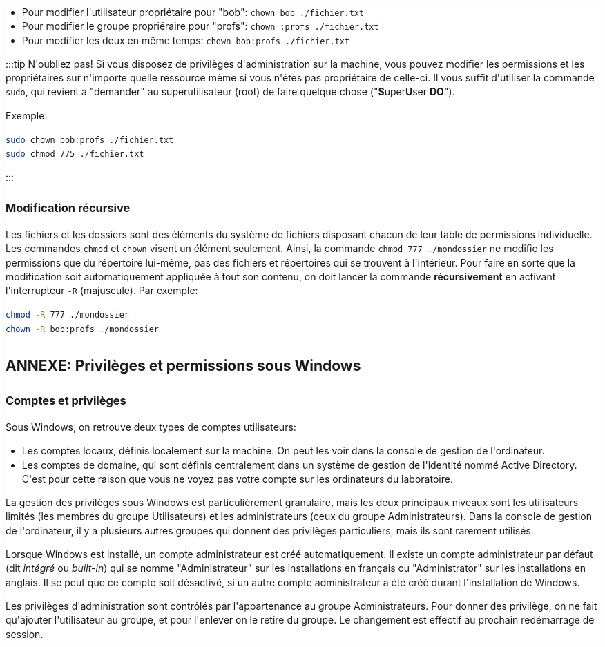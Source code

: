 - Pour modifier l'utilisateur propriétaire pour "bob": `chown bob ./fichier.txt`
- Pour modifier le groupe propriéraire pour "profs": `chown :profs ./fichier.txt`
- Pour modifier les deux en même temps: `chown bob:profs ./fichier.txt`

:::tip
N'oubliez pas! Si vous disposez de privilèges d'administration sur la machine, vous pouvez modifier les permissions et les propriétaires sur n'importe quelle ressource même si vous n'êtes pas propriétaire de celle-ci. Il vous suffit d'utiliser la commande `sudo`, qui revient à "demander" au superutilisateur (root) de faire quelque chose ("**S**uper**U**ser **DO**").

Exemple:
```bash
sudo chown bob:profs ./fichier.txt
sudo chmod 775 ./fichier.txt
```
:::


### Modification récursive

Les fichiers et les dossiers sont des éléments du système de fichiers disposant chacun de leur table de permissions individuelle. Les commandes `chmod` et `chown` visent un élément seulement. Ainsi, la commande `chmod 777 ./mondossier` ne modifie les permissions que du répertoire lui-même, pas des fichiers et répertoires qui se trouvent à l'intérieur. Pour faire en sorte que la modification soit automatiquement appliquée à tout son contenu, on doit lancer la commande **récursivement** en activant l'interrupteur `-R` (majuscule). Par exemple:

```bash
chmod -R 777 ./mondossier
chown -R bob:profs ./mondossier
```


## ANNEXE: Privilèges et permissions sous Windows


### Comptes et privilèges

Sous Windows, on retrouve deux types de comptes utilisateurs:
- Les comptes locaux, définis localement sur la machine. On peut les voir dans la console de gestion de l'ordinateur.
- Les comptes de domaine, qui sont définis centralement dans un système de gestion de l'identité nommé Active Directory. C'est pour cette raison que vous ne voyez pas votre compte sur les ordinateurs du laboratoire.

La gestion des privilèges sous Windows est particulièrement granulaire, mais les deux principaux niveaux sont les utilisateurs limités (les membres du groupe Utilisateurs) et les administrateurs (ceux du groupe Administrateurs). Dans la console de gestion de l'ordinateur, il y a plusieurs autres groupes qui donnent des privilèges particuliers, mais ils sont rarement utilisés.

Lorsque Windows est installé, un compte administrateur est créé automatiquement. Il existe un compte administrateur par défaut (dit *intégré* ou *built-in*) qui se nomme "Administrateur" sur les installations en français ou "Administrator" sur les installations en anglais. Il se peut que ce compte soit désactivé, si un autre compte administrateur a été créé durant l'installation de Windows.

Les privilèges d'administration sont contrôlés par l'appartenance au groupe Administrateurs. Pour donner des privilège, on ne fait qu'ajouter l'utilisateur au groupe, et pour l'enlever on le retire du groupe. Le changement est effectif au prochain redémarrage de session.
